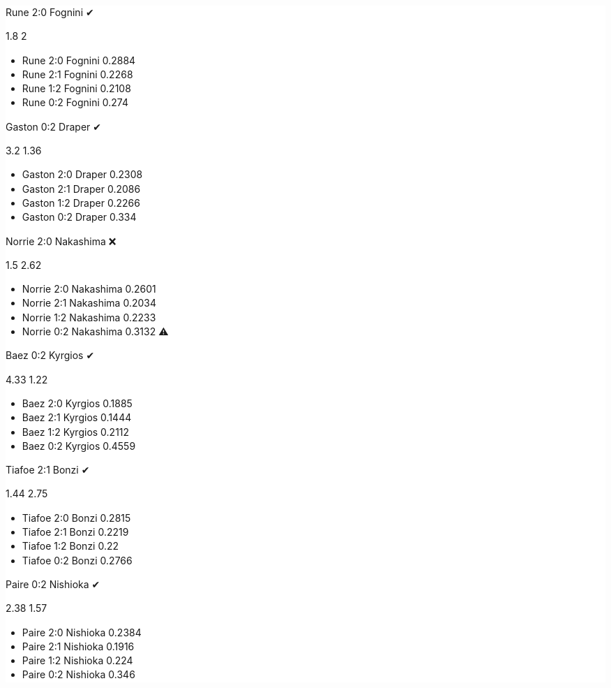 Rune  2:0  Fognini    ✔

1.8    2

- Rune 2:0 Fognini 0.2884
- Rune 2:1 Fognini 0.2268
- Rune 1:2 Fognini 0.2108
- Rune 0:2 Fognini 0.274



Gaston  0:2  Draper    ✔

3.2    1.36

- Gaston 2:0 Draper 0.2308
- Gaston 2:1 Draper 0.2086
- Gaston 1:2 Draper 0.2266
- Gaston 0:2 Draper 0.334



Norrie  2:0  Nakashima    ❌

1.5    2.62

- Norrie 2:0 Nakashima 0.2601
- Norrie 2:1 Nakashima 0.2034
- Norrie 1:2 Nakashima 0.2233
- Norrie 0:2 Nakashima 0.3132    ⚠



Baez  0:2  Kyrgios    ✔

4.33    1.22

- Baez 2:0 Kyrgios 0.1885
- Baez 2:1 Kyrgios 0.1444
- Baez 1:2 Kyrgios 0.2112
- Baez 0:2 Kyrgios 0.4559



Tiafoe  2:1  Bonzi    ✔

1.44    2.75

- Tiafoe 2:0 Bonzi 0.2815
- Tiafoe 2:1 Bonzi 0.2219
- Tiafoe 1:2 Bonzi 0.22
- Tiafoe 0:2 Bonzi 0.2766



Paire  0:2  Nishioka    ✔

2.38    1.57

- Paire 2:0 Nishioka 0.2384
- Paire 2:1 Nishioka 0.1916
- Paire 1:2 Nishioka 0.224
- Paire 0:2 Nishioka 0.346
